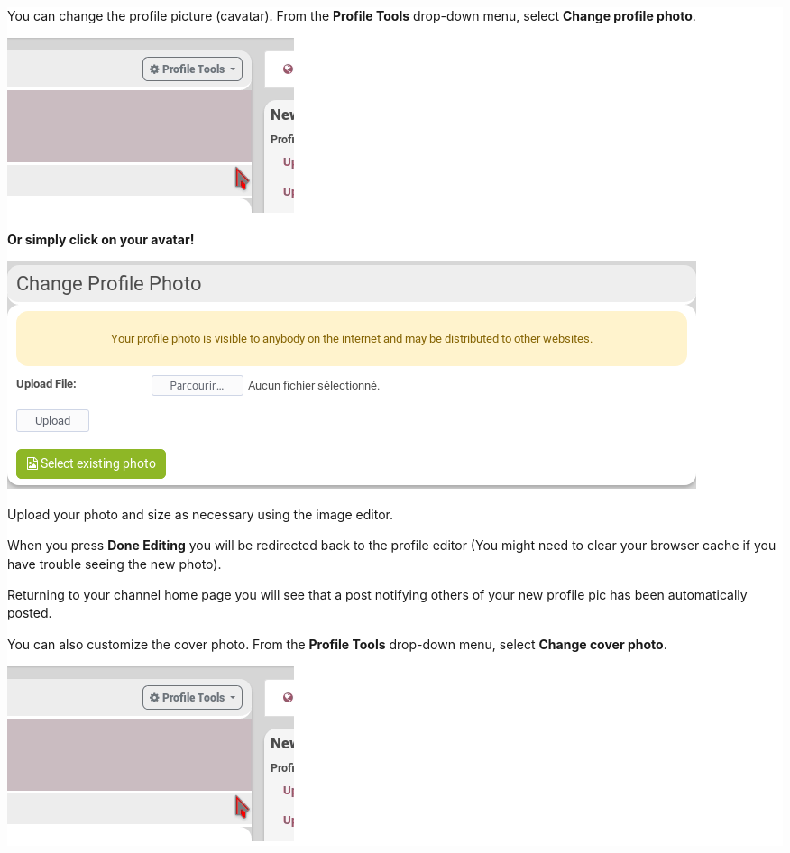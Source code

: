 You can change the profile picture (cavatar). From the **Profile Tools** drop-down menu, select **Change profile photo**.

![Profile edit2](en/EditProfile.gif)

**Or simply click on your avatar!**

![Profile_avatar_change](en/Profile_avatar_change.png)

Upload your photo and size as necessary using the image editor.

When you press **Done Editing** you will be redirected back to the profile editor (You might need to clear your browser cache if you have trouble seeing the new photo).

Returning to your channel home page you will see that a post notifying others of your new profile pic has been automatically posted.

You can also customize the cover photo. From the **Profile Tools** drop-down menu, select **Change cover photo**.

![Profile edit2](en/EditProfile.gif)
